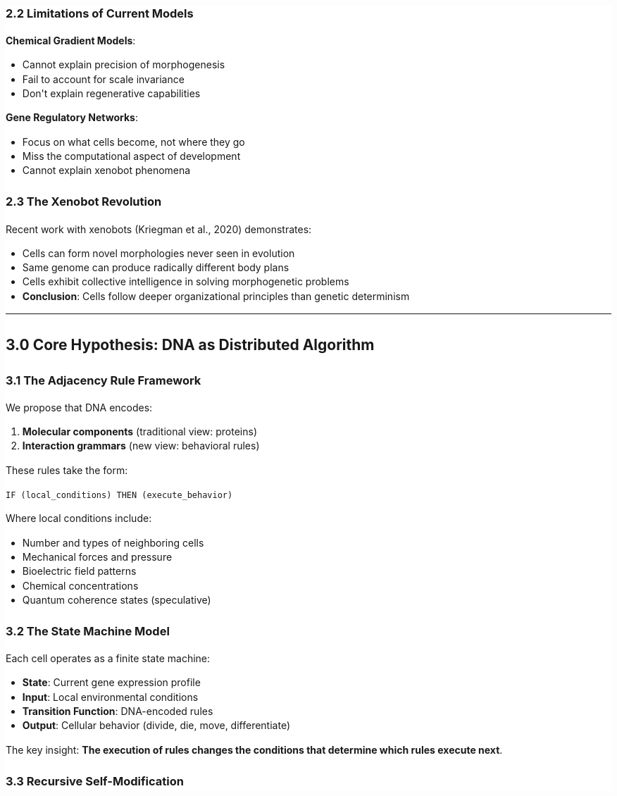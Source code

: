 ### 2.2 Limitations of Current Models

**Chemical Gradient Models**:
- Cannot explain precision of morphogenesis
- Fail to account for scale invariance
- Don't explain regenerative capabilities

**Gene Regulatory Networks**:
- Focus on what cells become, not where they go
- Miss the computational aspect of development
- Cannot explain xenobot phenomena

### 2.3 The Xenobot Revolution

Recent work with xenobots (Kriegman et al., 2020) demonstrates:
- Cells can form novel morphologies never seen in evolution
- Same genome can produce radically different body plans
- Cells exhibit collective intelligence in solving morphogenetic problems
- **Conclusion**: Cells follow deeper organizational principles than genetic determinism

---

## 3.0 Core Hypothesis: DNA as Distributed Algorithm

### 3.1 The Adjacency Rule Framework

We propose that DNA encodes:
1. **Molecular components** (traditional view: proteins)
2. **Interaction grammars** (new view: behavioral rules)

These rules take the form:
```
IF (local_conditions) THEN (execute_behavior)
```

Where local conditions include:
- Number and types of neighboring cells
- Mechanical forces and pressure
- Bioelectric field patterns
- Chemical concentrations
- Quantum coherence states (speculative)

### 3.2 The State Machine Model

Each cell operates as a finite state machine:
- **State**: Current gene expression profile
- **Input**: Local environmental conditions
- **Transition Function**: DNA-encoded rules
- **Output**: Cellular behavior (divide, die, move, differentiate)

The key insight: **The execution of rules changes the conditions that determine which rules execute next**.

### 3.3 Recursive Self-Modification
